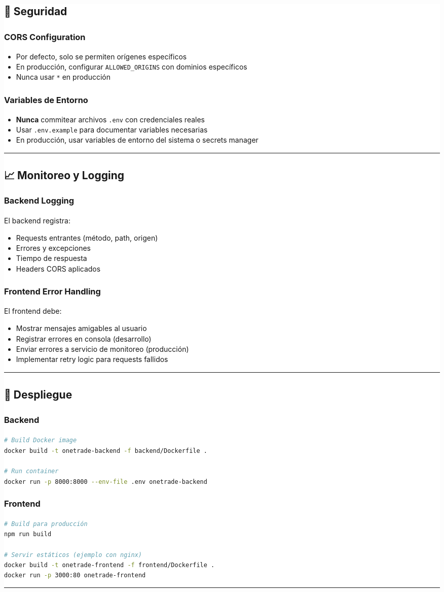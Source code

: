 
## 🔐 Seguridad

### CORS Configuration
- Por defecto, solo se permiten orígenes específicos
- En producción, configurar `ALLOWED_ORIGINS` con dominios específicos
- Nunca usar `*` en producción

### Variables de Entorno
- **Nunca** commitear archivos `.env` con credenciales reales
- Usar `.env.example` para documentar variables necesarias
- En producción, usar variables de entorno del sistema o secrets manager

---

## 📈 Monitoreo y Logging

### Backend Logging
El backend registra:
- Requests entrantes (método, path, origen)
- Errores y excepciones
- Tiempo de respuesta
- Headers CORS aplicados

### Frontend Error Handling
El frontend debe:
- Mostrar mensajes amigables al usuario
- Registrar errores en consola (desarrollo)
- Enviar errores a servicio de monitoreo (producción)
- Implementar retry logic para requests fallidos

---

## 🚢 Despliegue

### Backend
```bash
# Build Docker image
docker build -t onetrade-backend -f backend/Dockerfile .

# Run container
docker run -p 8000:8000 --env-file .env onetrade-backend
```

### Frontend
```bash
# Build para producción
npm run build

# Servir estáticos (ejemplo con nginx)
docker build -t onetrade-frontend -f frontend/Dockerfile .
docker run -p 3000:80 onetrade-frontend
```

---